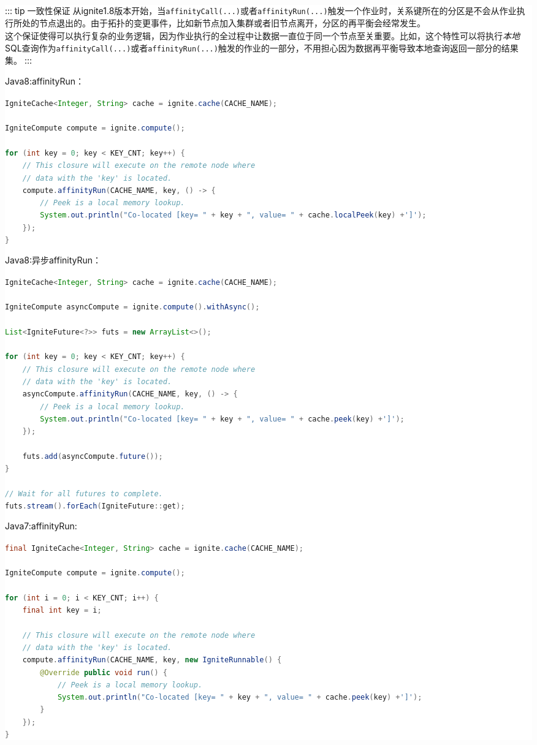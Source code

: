 ::: tip 一致性保证
从ignite1.8版本开始，当`affinityCall(...)`或者`affinityRun(...)`触发一个作业时，关系键所在的分区是不会从作业执行所处的节点退出的。由于拓扑的变更事件，比如新节点加入集群或者旧节点离开，分区的再平衡会经常发生。<br>
这个保证使得可以执行复杂的业务逻辑，因为作业执行的全过程中让数据一直位于同一个节点至关重要。比如，这个特性可以将执行*本地*SQL查询作为`affinityCall(...)`或者`affinityRun(...)`触发的作业的一部分，不用担心因为数据再平衡导致本地查询返回一部分的结果集。
:::

Java8:affinityRun：
```java
IgniteCache<Integer, String> cache = ignite.cache(CACHE_NAME);

IgniteCompute compute = ignite.compute();

for (int key = 0; key < KEY_CNT; key++) {
    // This closure will execute on the remote node where
    // data with the 'key' is located.
    compute.affinityRun(CACHE_NAME, key, () -> { 
        // Peek is a local memory lookup.
        System.out.println("Co-located [key= " + key + ", value= " + cache.localPeek(key) +']');
    });
}
```
Java8:异步affinityRun：
```java
IgniteCache<Integer, String> cache = ignite.cache(CACHE_NAME);

IgniteCompute asyncCompute = ignite.compute().withAsync();

List<IgniteFuture<?>> futs = new ArrayList<>();

for (int key = 0; key < KEY_CNT; key++) {
    // This closure will execute on the remote node where
    // data with the 'key' is located.
    asyncCompute.affinityRun(CACHE_NAME, key, () -> { 
        // Peek is a local memory lookup.
        System.out.println("Co-located [key= " + key + ", value= " + cache.peek(key) +']');
    });
  
    futs.add(asyncCompute.future());
}

// Wait for all futures to complete.
futs.stream().forEach(IgniteFuture::get);
```
Java7:affinityRun:
```java
final IgniteCache<Integer, String> cache = ignite.cache(CACHE_NAME);

IgniteCompute compute = ignite.compute();

for (int i = 0; i < KEY_CNT; i++) {
    final int key = i;
 
    // This closure will execute on the remote node where
    // data with the 'key' is located.
    compute.affinityRun(CACHE_NAME, key, new IgniteRunnable() {
        @Override public void run() {
            // Peek is a local memory lookup.
            System.out.println("Co-located [key= " + key + ", value= " + cache.peek(key) +']');
        }
    });
}
```
